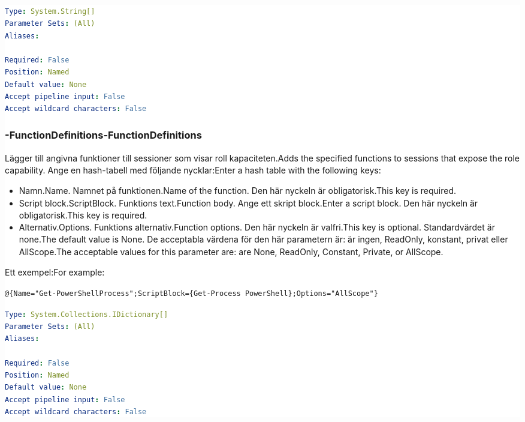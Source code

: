 ```yaml
Type: System.String[]
Parameter Sets: (All)
Aliases:

Required: False
Position: Named
Default value: None
Accept pipeline input: False
Accept wildcard characters: False
```

### <span data-ttu-id="67b4b-163">-FunctionDefinitions</span><span class="sxs-lookup"><span data-stu-id="67b4b-163">-FunctionDefinitions</span></span>

<span data-ttu-id="67b4b-164">Lägger till angivna funktioner till sessioner som visar roll kapaciteten.</span><span class="sxs-lookup"><span data-stu-id="67b4b-164">Adds the specified functions to sessions that expose the role capability.</span></span> <span data-ttu-id="67b4b-165">Ange en hash-tabell med följande nycklar:</span><span class="sxs-lookup"><span data-stu-id="67b4b-165">Enter a hash table with the following keys:</span></span>

- <span data-ttu-id="67b4b-166">Namn.</span><span class="sxs-lookup"><span data-stu-id="67b4b-166">Name.</span></span> <span data-ttu-id="67b4b-167">Namnet på funktionen.</span><span class="sxs-lookup"><span data-stu-id="67b4b-167">Name of the function.</span></span> <span data-ttu-id="67b4b-168">Den här nyckeln är obligatorisk.</span><span class="sxs-lookup"><span data-stu-id="67b4b-168">This key is required.</span></span>
- <span data-ttu-id="67b4b-169">Script block.</span><span class="sxs-lookup"><span data-stu-id="67b4b-169">ScriptBlock.</span></span> <span data-ttu-id="67b4b-170">Funktions text.</span><span class="sxs-lookup"><span data-stu-id="67b4b-170">Function body.</span></span> <span data-ttu-id="67b4b-171">Ange ett skript block.</span><span class="sxs-lookup"><span data-stu-id="67b4b-171">Enter a script block.</span></span> <span data-ttu-id="67b4b-172">Den här nyckeln är obligatorisk.</span><span class="sxs-lookup"><span data-stu-id="67b4b-172">This key is required.</span></span>
- <span data-ttu-id="67b4b-173">Alternativ.</span><span class="sxs-lookup"><span data-stu-id="67b4b-173">Options.</span></span> <span data-ttu-id="67b4b-174">Funktions alternativ.</span><span class="sxs-lookup"><span data-stu-id="67b4b-174">Function options.</span></span> <span data-ttu-id="67b4b-175">Den här nyckeln är valfri.</span><span class="sxs-lookup"><span data-stu-id="67b4b-175">This key is optional.</span></span> <span data-ttu-id="67b4b-176">Standardvärdet är none.</span><span class="sxs-lookup"><span data-stu-id="67b4b-176">The default value is None.</span></span> <span data-ttu-id="67b4b-177">De acceptabla värdena för den här parametern är: är ingen, ReadOnly, konstant, privat eller AllScope.</span><span class="sxs-lookup"><span data-stu-id="67b4b-177">The acceptable values for this parameter are: are None, ReadOnly, Constant, Private, or AllScope.</span></span>

<span data-ttu-id="67b4b-178">Ett exempel:</span><span class="sxs-lookup"><span data-stu-id="67b4b-178">For example:</span></span>

`@{Name="Get-PowerShellProcess";ScriptBlock={Get-Process PowerShell};Options="AllScope"}`

```yaml
Type: System.Collections.IDictionary[]
Parameter Sets: (All)
Aliases:

Required: False
Position: Named
Default value: None
Accept pipeline input: False
Accept wildcard characters: False
```
